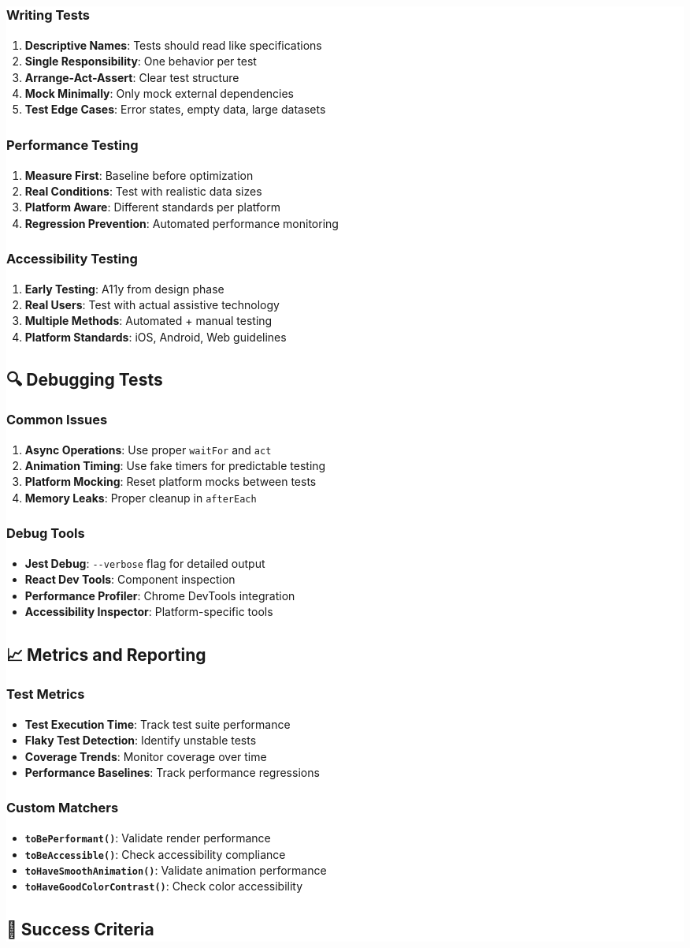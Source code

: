 ### Writing Tests
1. **Descriptive Names**: Tests should read like specifications
2. **Single Responsibility**: One behavior per test
3. **Arrange-Act-Assert**: Clear test structure
4. **Mock Minimally**: Only mock external dependencies
5. **Test Edge Cases**: Error states, empty data, large datasets

### Performance Testing
1. **Measure First**: Baseline before optimization
2. **Real Conditions**: Test with realistic data sizes
3. **Platform Aware**: Different standards per platform
4. **Regression Prevention**: Automated performance monitoring

### Accessibility Testing
1. **Early Testing**: A11y from design phase
2. **Real Users**: Test with actual assistive technology
3. **Multiple Methods**: Automated + manual testing
4. **Platform Standards**: iOS, Android, Web guidelines

## 🔍 Debugging Tests

### Common Issues
1. **Async Operations**: Use proper `waitFor` and `act`
2. **Animation Timing**: Use fake timers for predictable testing
3. **Platform Mocking**: Reset platform mocks between tests
4. **Memory Leaks**: Proper cleanup in `afterEach`

### Debug Tools
- **Jest Debug**: `--verbose` flag for detailed output
- **React Dev Tools**: Component inspection
- **Performance Profiler**: Chrome DevTools integration
- **Accessibility Inspector**: Platform-specific tools

## 📈 Metrics and Reporting

### Test Metrics
- **Test Execution Time**: Track test suite performance
- **Flaky Test Detection**: Identify unstable tests
- **Coverage Trends**: Monitor coverage over time
- **Performance Baselines**: Track performance regressions

### Custom Matchers
- **`toBePerformant()`**: Validate render performance
- **`toBeAccessible()`**: Check accessibility compliance
- **`toHaveSmoothAnimation()`**: Validate animation performance
- **`toHaveGoodColorContrast()`**: Check color accessibility

## 🎉 Success Criteria

